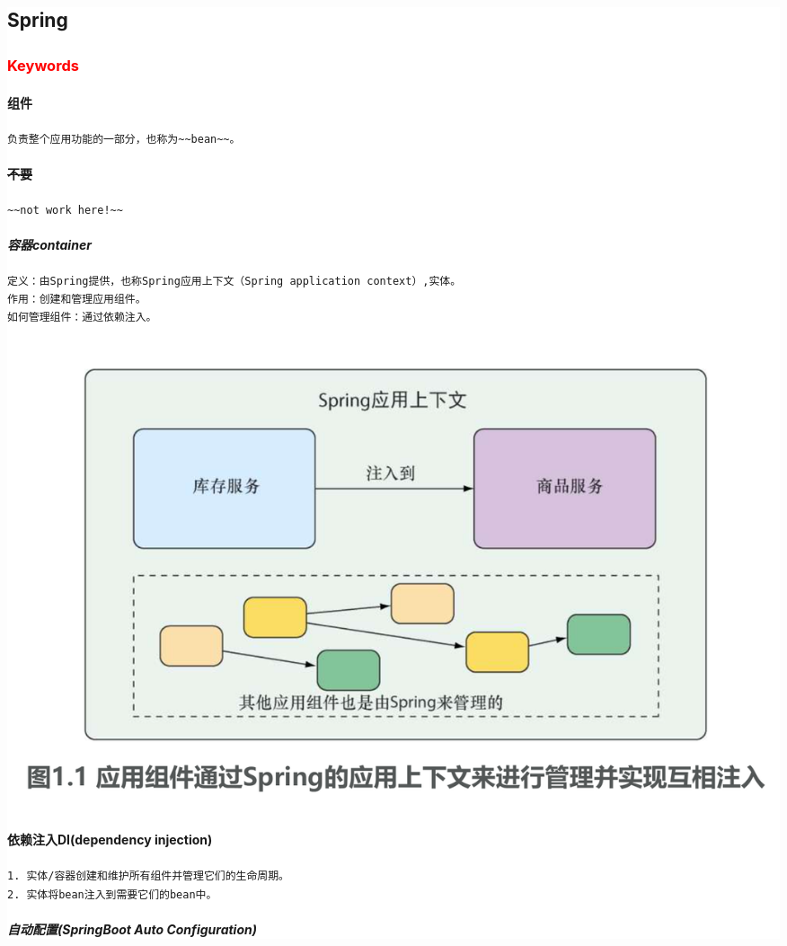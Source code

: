 ## Spring

### <font color=FF0000>Keywords</font>

#### 组件

    负责整个应用功能的一部分，也称为~~bean~~。

####  ~~不要~~

    ~~not work here!~~

####  *容器container*

    定义：由Spring提供，也称Spring应用上下文（Spring application context）,实体。
    作用：创建和管理应用组件。
    如何管理组件：通过依赖注入。

![容器(图片未显示前)](spring/Container.png 'title')

####  **依赖注入DI(dependency injection)**

    1. 实体/容器创建和维护所有组件并管理它们的生命周期。
    2. 实体将bean注入到需要它们的bean中。

####  ***自动配置(SpringBoot Auto Configuration)***
